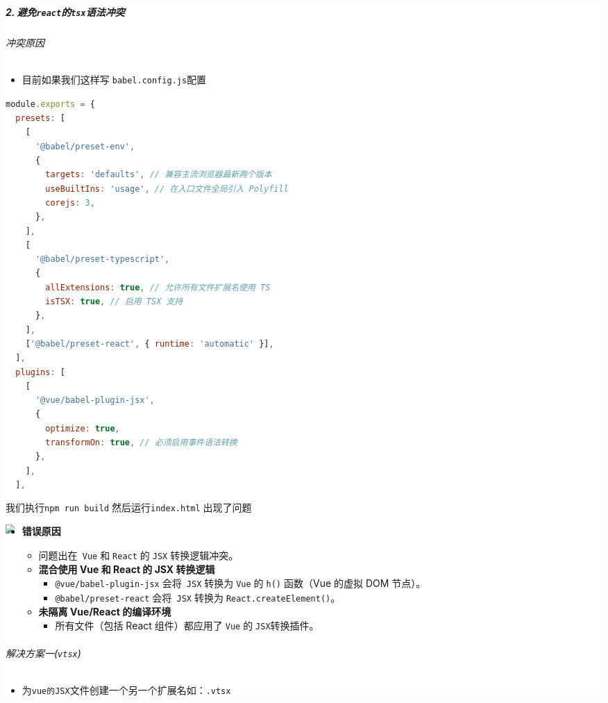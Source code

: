 ##### 2. 避免`react`的`tsx`语法冲突

######    冲突原因

- 目前如果我们这样写 `babel.config.js`配置

```js
module.exports = {
  presets: [
    [
      '@babel/preset-env',
      {
        targets: 'defaults', // 兼容主流浏览器最新两个版本
        useBuiltIns: 'usage', // 在入口文件全局引入 Polyfill
        corejs: 3,
      },
    ],
    [
      '@babel/preset-typescript',
      {
        allExtensions: true, // 允许所有文件扩展名使用 TS
        isTSX: true, // 启用 TSX 支持
      },
    ],
    ['@babel/preset-react', { runtime: 'automatic' }],
  ],
  plugins: [
    [
      '@vue/babel-plugin-jsx',
      {
        optimize: true,
        transformOn: true, // 必须启用事件语法转换
      },
    ],
  ],
```

我们执行`npm run build` 然后运行`index.html` 出现了问题

<img src="https://pic1.zhimg.com/80/v2-ed846914194e4fbab4c7f7a37fc8eba2_1020w.png" style="zoom:80%; float:left;" />

- **错误原因**

  - 问题出在` Vue` 和 `React` 的 `JSX` 转换逻辑冲突。
  - **混合使用 Vue 和 React 的 JSX 转换逻辑**
    - `@vue/babel-plugin-jsx` 会将` JSX` 转换为 `Vue` 的 `h()` 函数（Vue 的虚拟 DOM 节点）。
    - `@babel/preset-react` 会将` JSX` 转换为 `React.createElement()`。
  - **未隔离 Vue/React 的编译环境**
    - 所有文件（包括 React 组件）都应用了 `Vue` 的 `JSX`转换插件。


###### 解决方案一(`vtsx`)

  - 为`vue的JSX`文件创建一个另一个扩展名如：`.vtsx`
